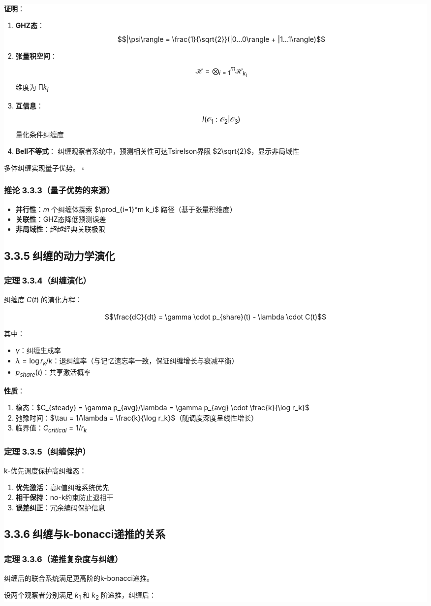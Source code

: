 **证明**：

1. **GHZ态**：
   $$|\psi\rangle = \frac{1}{\sqrt{2}}(|0...0\rangle + |1...1\rangle)$$

2. **张量积空间**：
   $$\mathcal{H} = \bigotimes_{i=1}^m \mathcal{H}_{k_i}$$
   维度为 $\prod k_i$

3. **互信息**：
   $$I(\mathcal{O}_1:\mathcal{O}_2|\mathcal{O}_3)$$
   量化条件纠缠度

4. **Bell不等式**：
   纠缠观察者系统中，预测相关性可达Tsirelson界限 $2\sqrt{2}$，显示非局域性

多体纠缠实现量子优势。 $\square$

### 推论 3.3.3（量子优势的来源）
- **并行性**：$m$ 个纠缠体探索 $\prod_{i=1}^m k_i$ 路径（基于张量积维度）
- **关联性**：GHZ态降低预测误差
- **非局域性**：超越经典关联极限

## 3.3.5 纠缠的动力学演化

### 定理 3.3.4（纠缠演化）
纠缠度 $C(t)$ 的演化方程：

$$\frac{dC}{dt} = \gamma \cdot p_{share}(t) - \lambda \cdot C(t)$$

其中：
- $\gamma$：纠缠生成率
- $\lambda = \log r_k / k$：退纠缠率（与记忆遗忘率一致，保证纠缠增长与衰减平衡）
- $p_{share}(t)$：共享激活概率

**性质**：
1. 稳态：$C_{steady} = \gamma p_{avg}/\lambda = \gamma p_{avg} \cdot \frac{k}{\log r_k}$
2. 弛豫时间：$\tau = 1/\lambda = \frac{k}{\log r_k}$（随调度深度呈线性增长）
3. 临界值：$C_{critical} = 1/r_k$

### 定理 3.3.5（纠缠保护）
k-优先调度保护高纠缠态：

1. **优先激活**：高k值纠缠系统优先
2. **相干保持**：no-k约束防止退相干
3. **误差纠正**：冗余编码保护信息

## 3.3.6 纠缠与k-bonacci递推的关系

### 定理 3.3.6（递推复杂度与纠缠）
纠缠后的联合系统满足更高阶的k-bonacci递推。

设两个观察者分别满足 $k_1$ 和 $k_2$ 阶递推，纠缠后：

